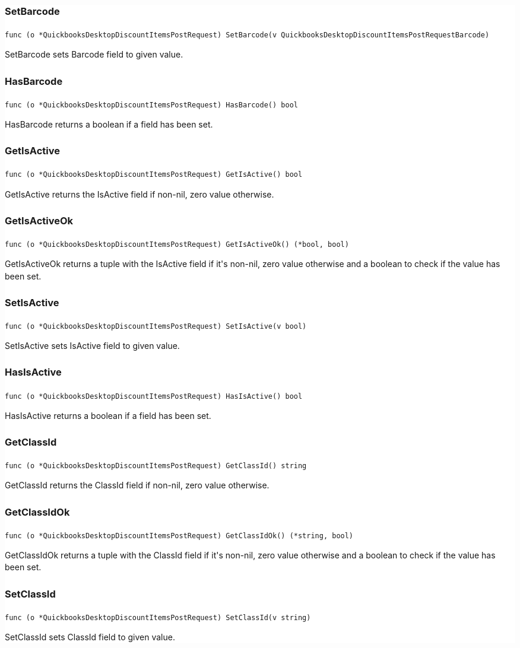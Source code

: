 ### SetBarcode

`func (o *QuickbooksDesktopDiscountItemsPostRequest) SetBarcode(v QuickbooksDesktopDiscountItemsPostRequestBarcode)`

SetBarcode sets Barcode field to given value.

### HasBarcode

`func (o *QuickbooksDesktopDiscountItemsPostRequest) HasBarcode() bool`

HasBarcode returns a boolean if a field has been set.

### GetIsActive

`func (o *QuickbooksDesktopDiscountItemsPostRequest) GetIsActive() bool`

GetIsActive returns the IsActive field if non-nil, zero value otherwise.

### GetIsActiveOk

`func (o *QuickbooksDesktopDiscountItemsPostRequest) GetIsActiveOk() (*bool, bool)`

GetIsActiveOk returns a tuple with the IsActive field if it's non-nil, zero value otherwise
and a boolean to check if the value has been set.

### SetIsActive

`func (o *QuickbooksDesktopDiscountItemsPostRequest) SetIsActive(v bool)`

SetIsActive sets IsActive field to given value.

### HasIsActive

`func (o *QuickbooksDesktopDiscountItemsPostRequest) HasIsActive() bool`

HasIsActive returns a boolean if a field has been set.

### GetClassId

`func (o *QuickbooksDesktopDiscountItemsPostRequest) GetClassId() string`

GetClassId returns the ClassId field if non-nil, zero value otherwise.

### GetClassIdOk

`func (o *QuickbooksDesktopDiscountItemsPostRequest) GetClassIdOk() (*string, bool)`

GetClassIdOk returns a tuple with the ClassId field if it's non-nil, zero value otherwise
and a boolean to check if the value has been set.

### SetClassId

`func (o *QuickbooksDesktopDiscountItemsPostRequest) SetClassId(v string)`

SetClassId sets ClassId field to given value.
